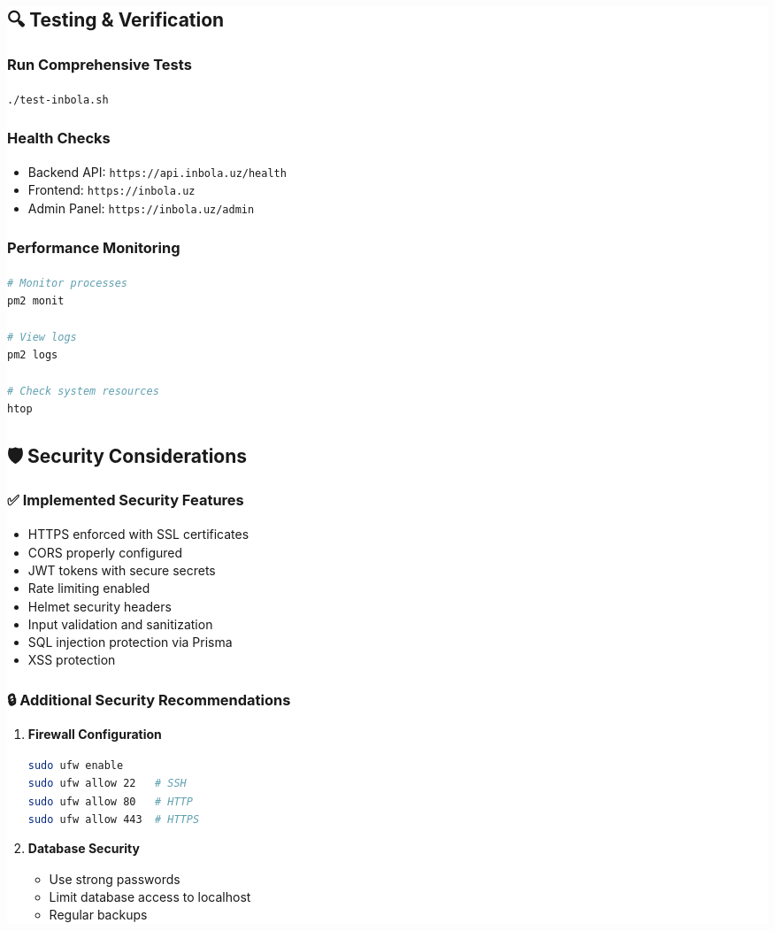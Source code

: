 ## 🔍 Testing & Verification

### Run Comprehensive Tests
```bash
./test-inbola.sh
```

### Health Checks
- Backend API: `https://api.inbola.uz/health`
- Frontend: `https://inbola.uz`
- Admin Panel: `https://inbola.uz/admin`

### Performance Monitoring
```bash
# Monitor processes
pm2 monit

# View logs
pm2 logs

# Check system resources
htop
```

## 🛡️ Security Considerations

### ✅ Implemented Security Features
- HTTPS enforced with SSL certificates
- CORS properly configured
- JWT tokens with secure secrets
- Rate limiting enabled
- Helmet security headers
- Input validation and sanitization
- SQL injection protection via Prisma
- XSS protection

### 🔒 Additional Security Recommendations
1. **Firewall Configuration**
   ```bash
   sudo ufw enable
   sudo ufw allow 22   # SSH
   sudo ufw allow 80   # HTTP
   sudo ufw allow 443  # HTTPS
   ```

2. **Database Security**
   - Use strong passwords
   - Limit database access to localhost
   - Regular backups
